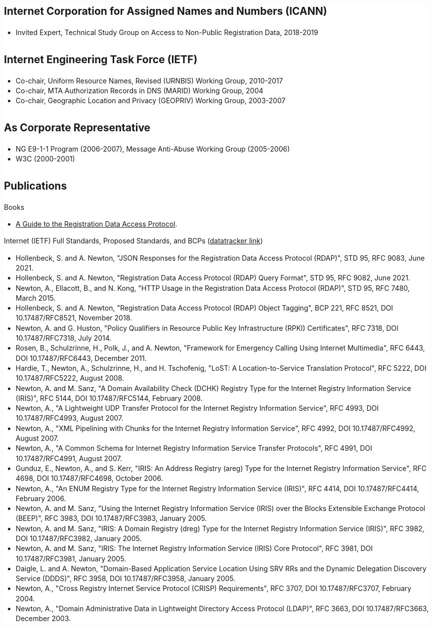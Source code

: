 
## Internet Corporation for Assigned Names and Numbers (ICANN)

* Invited Expert, Technical Study Group on Access to Non-Public Registration Data, 2018-2019

## Internet Engineering Task Force (IETF)

* Co-chair, Uniform Resource Names, Revised (URNBIS) Working Group, 2010-2017
* Co-chair, MTA Authorization Records in DNS (MARID) Working Group, 2004
* Co-chair, Geographic Location and Privacy (GEOPRIV) Working Group, 2003-2007

## As Corporate Representative

* NG E9-1-1 Program (2006-2007), Message Anti-Abuse Working Group (2005-2006)
* W3C (2000-2001)

## Publications

Books

* [A Guide to the Registration Data Access Protocol](https://rdap.rcode3.com/).

Internet (IETF) Full Standards, Proposed Standards, and BCPs ([datatracker link](https://datatracker.ietf.org/person/Andy%20Newton))

* Hollenbeck, S. and A. Newton, "JSON Responses for the Registration Data Access Protocol (RDAP)", STD 95, RFC 9083, June 2021.
* Hollenbeck, S. and A. Newton, "Registration Data Access Protocol (RDAP) Query Format", STD 95, RFC 9082, June 2021.
* Newton, A., Ellacott, B., and N. Kong, "HTTP Usage in the Registration Data Access Protocol (RDAP)", STD 95, RFC 7480, March 2015.
* Hollenbeck, S. and A. Newton, "Registration Data Access Protocol (RDAP) Object Tagging", BCP 221, RFC 8521, DOI 10.17487/RFC8521, November 2018.
* Newton, A. and G. Huston, "Policy Qualifiers in Resource Public Key Infrastructure (RPKI) Certificates", RFC 7318, DOI 10.17487/RFC7318, July 2014.
* Rosen, B., Schulzrinne, H., Polk, J., and A. Newton, "Framework for Emergency Calling Using Internet Multimedia", RFC 6443, DOI 10.17487/RFC6443, December 2011.
* Hardie, T., Newton, A., Schulzrinne, H., and H. Tschofenig, "LoST: A Location-to-Service Translation Protocol", RFC 5222, DOI 10.17487/RFC5222, August 2008.
* Newton, A. and M. Sanz, "A Domain Availability Check (DCHK) Registry Type for the Internet Registry Information Service (IRIS)", RFC 5144, DOI 10.17487/RFC5144, February 2008.
* Newton, A., "A Lightweight UDP Transfer Protocol for the Internet Registry Information Service", RFC 4993, DOI 10.17487/RFC4993, August 2007.
* Newton, A., "XML Pipelining with Chunks for the Internet Registry Information Service", RFC 4992, DOI 10.17487/RFC4992, August 2007.
* Newton, A., "A Common Schema for Internet Registry Information Service Transfer Protocols", RFC 4991, DOI 10.17487/RFC4991, August 2007.
* Gunduz, E., Newton, A., and S. Kerr, "IRIS: An Address Registry (areg) Type for the Internet Registry Information Service", RFC 4698, DOI 10.17487/RFC4698, October 2006.
* Newton, A., "An ENUM Registry Type for the Internet Registry Information Service (IRIS)", RFC 4414, DOI 10.17487/RFC4414, February 2006.
* Newton, A. and M. Sanz, "Using the Internet Registry Information Service (IRIS) over the Blocks Extensible Exchange Protocol (BEEP)", RFC 3983, DOI 10.17487/RFC3983, January 2005.
* Newton, A. and M. Sanz, "IRIS: A Domain Registry (dreg) Type for the Internet Registry Information Service (IRIS)", RFC 3982, DOI 10.17487/RFC3982, January 2005.
* Newton, A. and M. Sanz, "IRIS: The Internet Registry Information Service (IRIS) Core Protocol", RFC 3981, DOI 10.17487/RFC3981, January 2005.
* Daigle, L. and A. Newton, "Domain-Based Application Service Location Using SRV RRs and the Dynamic Delegation Discovery Service (DDDS)", RFC 3958, DOI 10.17487/RFC3958, January 2005.
* Newton, A., "Cross Registry Internet Service Protocol (CRISP) Requirements", RFC 3707, DOI 10.17487/RFC3707, February 2004.
* Newton, A., "Domain Administrative Data in Lightweight Directory Access Protocol (LDAP)", RFC 3663, DOI 10.17487/RFC3663, December 2003.
